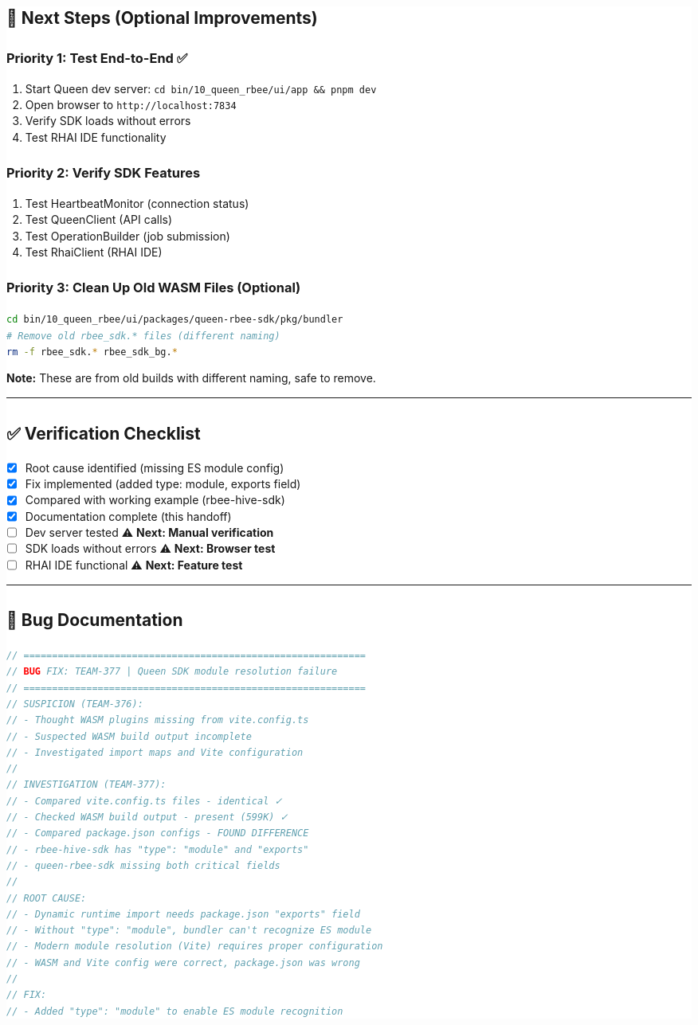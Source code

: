 
## 🚀 Next Steps (Optional Improvements)

### Priority 1: Test End-to-End ✅
1. Start Queen dev server: `cd bin/10_queen_rbee/ui/app && pnpm dev`
2. Open browser to `http://localhost:7834`
3. Verify SDK loads without errors
4. Test RHAI IDE functionality

### Priority 2: Verify SDK Features
1. Test HeartbeatMonitor (connection status)
2. Test QueenClient (API calls)
3. Test OperationBuilder (job submission)
4. Test RhaiClient (RHAI IDE)

### Priority 3: Clean Up Old WASM Files (Optional)
```bash
cd bin/10_queen_rbee/ui/packages/queen-rbee-sdk/pkg/bundler
# Remove old rbee_sdk.* files (different naming)
rm -f rbee_sdk.* rbee_sdk_bg.*
```
**Note:** These are from old builds with different naming, safe to remove.

---

## ✅ Verification Checklist

- [x] Root cause identified (missing ES module config)
- [x] Fix implemented (added type: module, exports field)
- [x] Compared with working example (rbee-hive-sdk)
- [x] Documentation complete (this handoff)
- [ ] Dev server tested ⚠️ **Next: Manual verification**
- [ ] SDK loads without errors ⚠️ **Next: Browser test**
- [ ] RHAI IDE functional ⚠️ **Next: Feature test**

---

## 🐛 Bug Documentation

```typescript
// ============================================================
// BUG FIX: TEAM-377 | Queen SDK module resolution failure
// ============================================================
// SUSPICION (TEAM-376):
// - Thought WASM plugins missing from vite.config.ts
// - Suspected WASM build output incomplete
// - Investigated import maps and Vite configuration
//
// INVESTIGATION (TEAM-377):
// - Compared vite.config.ts files - identical ✓
// - Checked WASM build output - present (599K) ✓
// - Compared package.json configs - FOUND DIFFERENCE
// - rbee-hive-sdk has "type": "module" and "exports"
// - queen-rbee-sdk missing both critical fields
//
// ROOT CAUSE:
// - Dynamic runtime import needs package.json "exports" field
// - Without "type": "module", bundler can't recognize ES module
// - Modern module resolution (Vite) requires proper configuration
// - WASM and Vite config were correct, package.json was wrong
//
// FIX:
// - Added "type": "module" to enable ES module recognition
```
